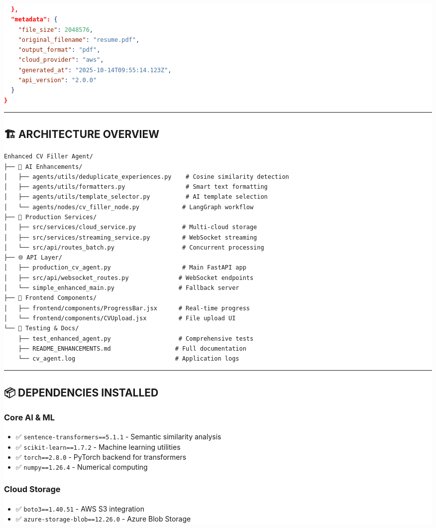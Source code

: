 ```json
  },
  "metadata": {
    "file_size": 2048576,
    "original_filename": "resume.pdf",
    "output_format": "pdf",
    "cloud_provider": "aws",
    "generated_at": "2025-10-14T09:55:14.123Z",
    "api_version": "2.0.0"
  }
}
```

---

## 🏗️ **ARCHITECTURE OVERVIEW**

```
Enhanced CV Filler Agent/
├── 🤖 AI Enhancements/
│   ├── agents/utils/deduplicate_experiences.py    # Cosine similarity detection
│   ├── agents/utils/formatters.py                 # Smart text formatting  
│   ├── agents/utils/template_selector.py          # AI template selection
│   └── agents/nodes/cv_filler_node.py            # LangGraph workflow
├── 🚀 Production Services/
│   ├── src/services/cloud_service.py             # Multi-cloud storage
│   ├── src/services/streaming_service.py         # WebSocket streaming
│   └── src/api/routes_batch.py                   # Concurrent processing
├── 🌐 API Layer/
│   ├── production_cv_agent.py                    # Main FastAPI app
│   ├── src/api/websocket_routes.py              # WebSocket endpoints
│   └── simple_enhanced_main.py                  # Fallback server
├── 📱 Frontend Components/
│   ├── frontend/components/ProgressBar.jsx      # Real-time progress
│   └── frontend/components/CVUpload.jsx         # File upload UI
└── 🧪 Testing & Docs/
    ├── test_enhanced_agent.py                   # Comprehensive tests
    ├── README_ENHANCEMENTS.md                  # Full documentation
    └── cv_agent.log                            # Application logs
```

---

## 📦 **DEPENDENCIES INSTALLED**

### Core AI & ML
- ✅ `sentence-transformers==5.1.1` - Semantic similarity analysis
- ✅ `scikit-learn==1.7.2` - Machine learning utilities  
- ✅ `torch==2.8.0` - PyTorch backend for transformers
- ✅ `numpy==1.26.4` - Numerical computing

### Cloud Storage
- ✅ `boto3==1.40.51` - AWS S3 integration
- ✅ `azure-storage-blob==12.26.0` - Azure Blob Storage
